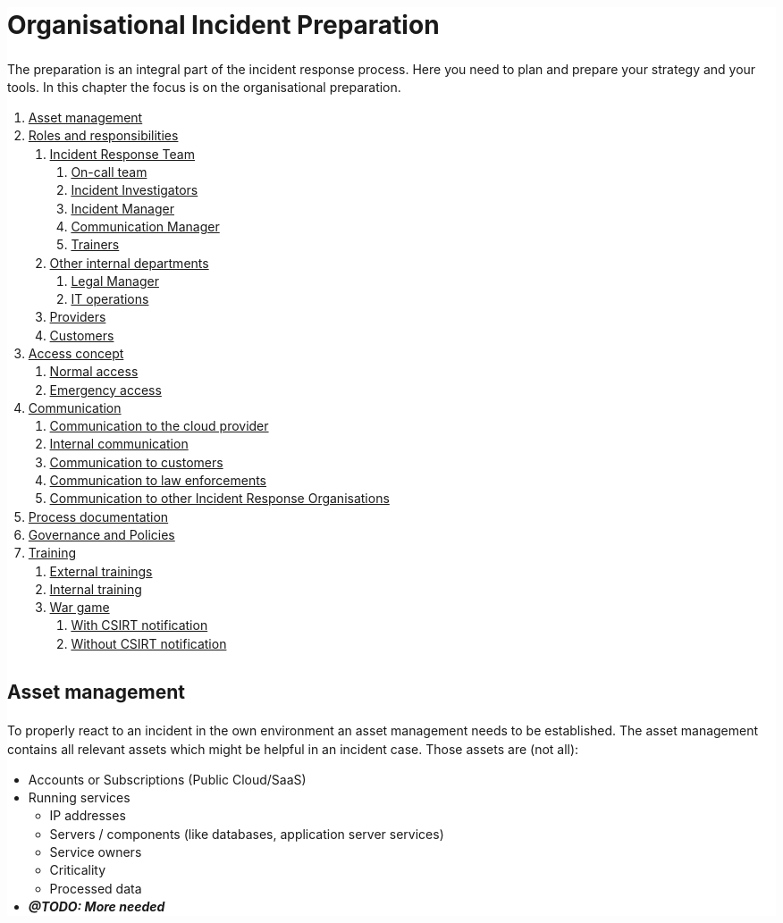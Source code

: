 # Organisational Incident Preparation
The preparation is an integral part of the incident response process. Here you need to plan and prepare your strategy
and your tools. In this chapter the focus is on the organisational preparation.

1. [Asset management](#asset-management)
1. [Roles and responsibilities](#roles-and-responsibilities)
   1. [Incident Response Team](#incident-response-team)
      1. [On-call team](#on-call-team)
      1. [Incident Investigators](#incident-investigators)
      1. [Incident Manager](#incident-manager)
      1. [Communication Manager](#communication-manager)
      1. [Trainers](#trainers)
   1. [Other internal departments](#other-internal-departments)
      1. [Legal Manager](#legal-manager)
      1. [IT operations](#it-operations)
   1. [Providers](#providers)
   1. [Customers](#customers)
1. [Access concept](#access-concept)
   1. [Normal access](#normal-access)
   1. [Emergency access](#emergency-access)
1. [Communication](#communication)
   1. [Communication to the cloud provider](#communication-to-the-cloud-provider)
   1. [Internal communication](#internal-communication)
   1. [Communication to customers](#communication-to-customers)
   1. [Communication to law enforcements](#communication-to-law-enforcements)
   1. [Communication to other Incident Response Organisations](#communication-to-other-incident-response-organisations)
1. [Process documentation](#process-documentation)
1. [Governance and Policies](#governance-and-policies)
1. [Training](#training)
   1. [External trainings](#external-trainings)
   1. [Internal training](#internal-training)
   1. [War game](#war-game)
      1. [With CSIRT notification](#with-csirt-notification)
      1. [Without CSIRT notification](#without-csirt-notification)

## Asset management
To properly react to an incident in the own environment an asset management needs to be established. The asset
management contains all relevant assets which might be helpful in an incident case. Those assets are (not all):

- Accounts or Subscriptions (Public Cloud/SaaS)
- Running services
  - IP addresses
  - Servers / components (like databases, application server services)
  - Service owners
  - Criticality
  - Processed data
- ***@TODO: More needed***
